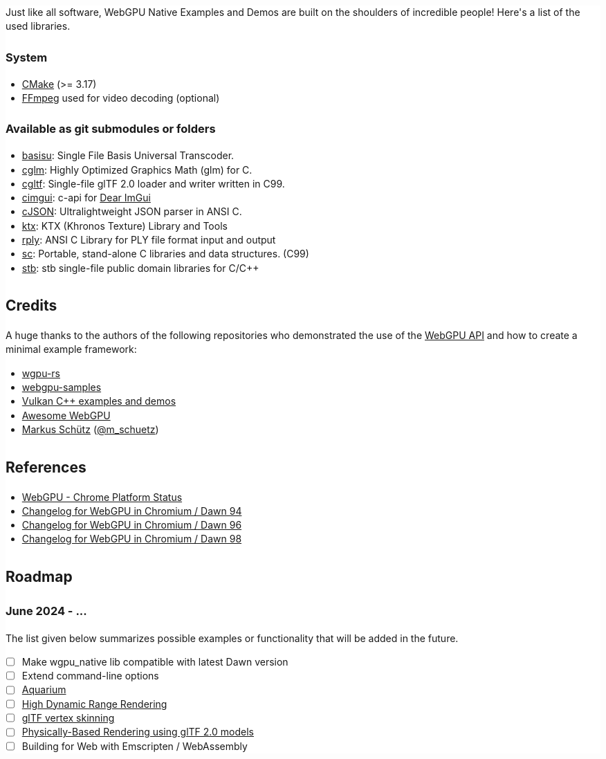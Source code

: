 Just like all software, WebGPU Native Examples and Demos are built on the shoulders of incredible people! Here's a list of the used libraries.

### System ###

* [CMake](https://cmake.org) (>= 3.17)
* [FFmpeg](https://www.ffmpeg.org/) used for video decoding (optional)

### Available as git submodules or folders ###

* [basisu](https://github.com/BinomialLLC/basis_universal): Single File Basis Universal Transcoder.
* [cglm](https://github.com/recp/cglm): Highly Optimized Graphics Math (glm) for C.
* [cgltf](https://github.com/jkuhlmann/cgltf): Single-file glTF 2.0 loader and writer written in C99.
* [cimgui](https://github.com/cimgui/cimgui): c-api for [Dear ImGui](https://github.com/ocornut/imgui)
* [cJSON](https://github.com/DaveGamble/cJSON): Ultralightweight JSON parser in ANSI C.
* [ktx](https://github.com/KhronosGroup/KTX-Software): KTX (Khronos Texture) Library and Tools
* [rply](http://w3.impa.br/~diego/software/rply/): ANSI C Library for PLY file format input and output
* [sc](https://github.com/tezc/sc): Portable, stand-alone C libraries and data structures. (C99)
* [stb](https://github.com/nothings/stb): stb single-file public domain libraries for C/C++

## Credits

A huge thanks to the authors of the following repositories who demonstrated the use of the [WebGPU API](https://webgpu.dev/) and how to create a minimal example framework:
* [wgpu-rs](https://github.com/gfx-rs/wgpu-rs)
* [webgpu-samples](https://github.com/austinEng/webgpu-samples)
* [Vulkan C++ examples and demos](https://github.com/SaschaWillems/Vulkan)
* [Awesome WebGPU](https://github.com/mikbry/awesome-webgpu)
* [Markus Schütz](https://github.com/m-schuetz) ([@m_schuetz](https://twitter.com/m_schuetz))

## References

* [WebGPU - Chrome Platform Status](https://chromestatus.com/feature/6213121689518080#details)
* [Changelog for WebGPU in Chromium / Dawn 94](https://t.co/s87U4pi4tr)
* [Changelog for WebGPU in Chromium / Dawn 96](https://t.co/v9SFkmQAWw)
* [Changelog for WebGPU in Chromium / Dawn 98](https://t.co/fS1NR5bog0)

## Roadmap

### June 2024 - ...

The list given below summarizes possible examples or functionality that will be added in the future.

* [ ] Make wgpu_native lib compatible with latest Dawn version
* [ ] Extend command-line options
* [ ] [Aquarium](https://github.com/webatintel/aquarium)
* [ ] [High Dynamic Range Rendering](https://github.com/SaschaWillems/Vulkan/tree/master/examples/hdr)
* [ ] [glTF vertex skinning](https://github.com/SaschaWillems/Vulkan/tree/master/examples/gltfskinning)
* [ ] [Physically-Based Rendering using glTF 2.0 models](https://github.com/SaschaWillems/Vulkan-glTF-PBR)
* [ ] Building for Web with Emscripten / WebAssembly
